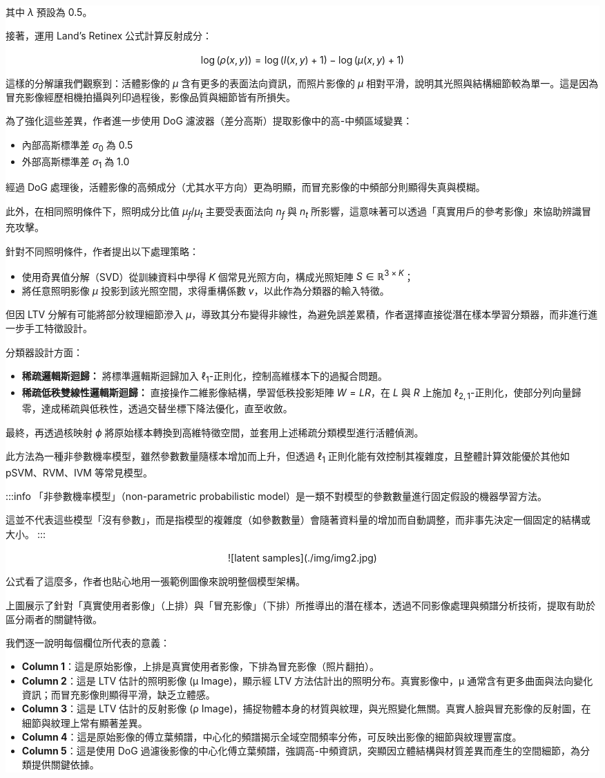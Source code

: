 其中 $\lambda$ 預設為 0.5。

接著，運用 Land’s Retinex 公式計算反射成分：

$$
\log(\rho(x,y)) = \log(I(x,y)+1) - \log(\mu(x,y)+1)
$$

這樣的分解讓我們觀察到：活體影像的 $\mu$ 含有更多的表面法向資訊，而照片影像的 $\mu$ 相對平滑，說明其光照與結構細節較為單一。這是因為冒充影像經歷相機拍攝與列印過程後，影像品質與細節皆有所損失。

為了強化這些差異，作者進一步使用 DoG 濾波器（差分高斯）提取影像中的高-中頻區域變異：

- 內部高斯標準差 $\sigma_0$ 為 0.5
- 外部高斯標準差 $\sigma_1$ 為 1.0

經過 DoG 處理後，活體影像的高頻成分（尤其水平方向）更為明顯，而冒充影像的中頻部分則顯得失真與模糊。

此外，在相同照明條件下，照明成分比值 $\mu_f/\mu_t$ 主要受表面法向 $n_f$ 與 $n_t$ 所影響，這意味著可以透過「真實用戶的參考影像」來協助辨識冒充攻擊。

針對不同照明條件，作者提出以下處理策略：

- 使用奇異值分解（SVD）從訓練資料中學得 $K$ 個常見光照方向，構成光照矩陣 $S \in \mathbb{R}^{3\times K}$；
- 將任意照明影像 $\mu$ 投影到該光照空間，求得重構係數 $v$，以此作為分類器的輸入特徵。

但因 LTV 分解有可能將部分紋理細節滲入 $\mu$，導致其分布變得非線性，為避免誤差累積，作者選擇直接從潛在樣本學習分類器，而非進行進一步手工特徵設計。

分類器設計方面：

- **稀疏邏輯斯迴歸：** 將標準邏輯斯迴歸加入 $\ell_1$-正則化，控制高維樣本下的過擬合問題。
- **稀疏低秩雙線性邏輯斯迴歸：** 直接操作二維影像結構，學習低秩投影矩陣 $W = LR$，在 $L$ 與 $R$ 上施加 $\ell_{2,1}$-正則化，使部分列向量歸零，達成稀疏與低秩性，透過交替坐標下降法優化，直至收斂。

最終，再透過核映射 $\phi$ 將原始樣本轉換到高維特徵空間，並套用上述稀疏分類模型進行活體偵測。

此方法為一種非參數機率模型，雖然參數數量隨樣本增加而上升，但透過 $\ell_1$ 正則化能有效控制其複雜度，且整體計算效能優於其他如 pSVM、RVM、IVM 等常見模型。

:::info
「非參數機率模型」（non-parametric probabilistic model）是一類不對模型的參數數量進行固定假設的機器學習方法。

這並不代表這些模型「沒有參數」，而是指模型的複雜度（如參數數量）會隨著資料量的增加而自動調整，而非事先決定一個固定的結構或大小。
:::

<div align="center">
<figure style={{"width": "90%"}}>
![latent samples](./img/img2.jpg)
</figure>
</div>

公式看了這麼多，作者也貼心地用一張範例圖像來說明整個模型架構。

上圖展示了針對「真實使用者影像」（上排）與「冒充影像」（下排）所推導出的潛在樣本，透過不同影像處理與頻譜分析技術，提取有助於區分兩者的關鍵特徵。

我們逐一說明每個欄位所代表的意義：

- **Column 1**：這是原始影像，上排是真實使用者影像，下排為冒充影像（照片翻拍）。
- **Column 2**：這是 LTV 估計的照明影像 (µ Image)，顯示經 LTV 方法估計出的照明分布。真實影像中，µ 通常含有更多曲面與法向變化資訊；而冒充影像則顯得平滑，缺乏立體感。
- **Column 3**：這是 LTV 估計的反射影像 (ρ Image)，捕捉物體本身的材質與紋理，與光照變化無關。真實人臉與冒充影像的反射圖，在細節與紋理上常有顯著差異。
- **Column 4**：這是原始影像的傅立葉頻譜，中心化的頻譜揭示全域空間頻率分佈，可反映出影像的細節與紋理豐富度。
- **Column 5**：這是使用 DoG 過濾後影像的中心化傅立葉頻譜，強調高-中頻資訊，突顯因立體結構與材質差異而產生的空間細節，為分類提供關鍵依據。
